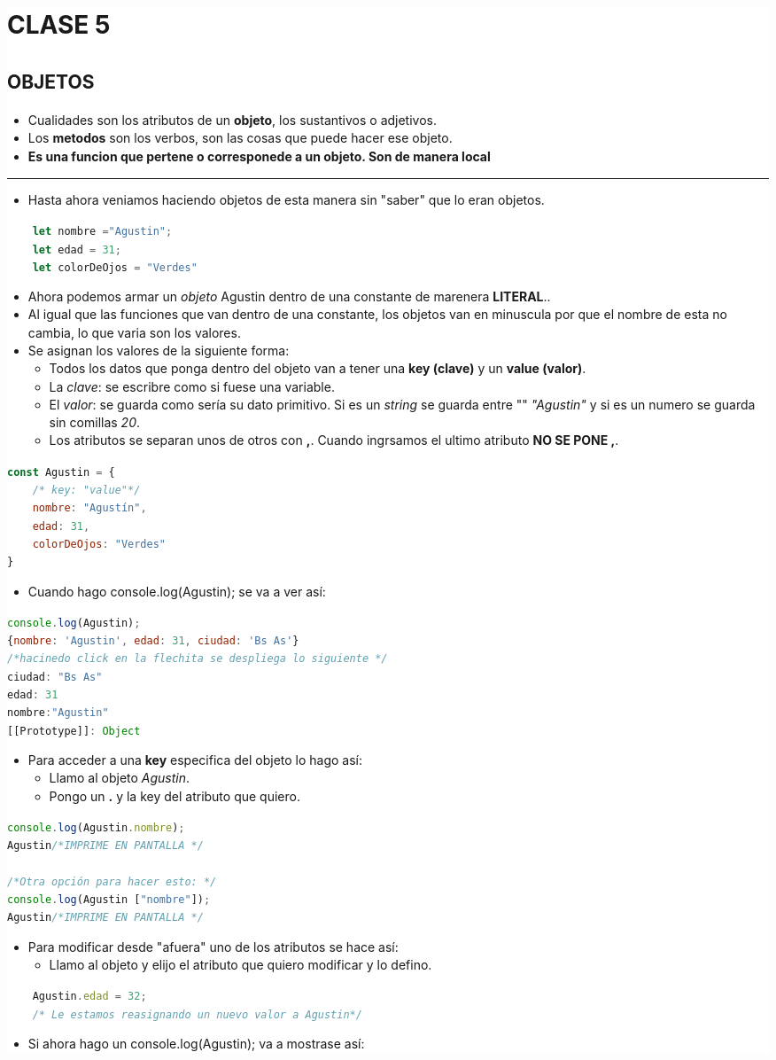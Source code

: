 # CLASE 5

## OBJETOS

- Cualidades son los atributos de un **objeto**, los sustantivos o  adjetivos.
- Los **metodos** son los verbos, son las cosas que puede hacer ese objeto.
- **Es una funcion que pertene o corresponede a un objeto. Son de manera local**

---

- Hasta ahora veniamos haciendo objetos de esta manera sin "saber" que lo eran objetos.

```javascript
    let nombre ="Agustin";
    let edad = 31;
    let colorDeOjos = "Verdes"
```
- Ahora podemos armar un *objeto* Agustin dentro de una constante de marenera **LITERAL**..
- Al igual que las funciones que van dentro de una constante, los objetos van en minuscula por que el nombre de esta no cambia, lo que varia son los valores.
- Se asignan los valores  de la siguiente forma:
    - Todos los datos que ponga dentro del objeto van a tener una **key (clave)** y un **value (valor)**.
    - La *clave*: se escribre como si fuese una variable.
    - El *valor*: se guarda como sería su dato primitivo. Si es un *string* se guarda entre "" *"Agustin"* y si es un numero se guarda sin comillas *20*.
    - Los atributos se separan unos de otros con **,**. Cuando ingrsamos el ultimo atributo **NO SE PONE ,**.

```javascript
const Agustin = {
    /* key: "value"*/
    nombre: "Agustín",
    edad: 31,
    colorDeOjos: "Verdes"
} 
```
- Cuando hago console.log(Agustin); se va a ver así:
```javascript
console.log(Agustin);
{nombre: 'Agustin', edad: 31, ciudad: 'Bs As'}
/*hacinedo click en la flechita se despliega lo siguiente */
ciudad: "Bs As"
edad: 31
nombre:"Agustin"
[[Prototype]]: Object
```
- Para acceder a una **key** especifica del objeto lo hago así:
    - Llamo al objeto *Agustin*.
    - Pongo un **.** y la key del atributo que quiero.
```javascript
console.log(Agustin.nombre);
Agustin/*IMPRIME EN PANTALLA */

/*Otra opción para hacer esto: */
console.log(Agustin ["nombre"]);
Agustin/*IMPRIME EN PANTALLA */
```
- Para modificar desde "afuera" uno de los atributos se hace así:
    - Llamo al objeto y elijo el atributo que quiero modificar y lo defino.
```javascript
    Agustin.edad = 32;
    /* Le estamos reasignando un nuevo valor a Agustin*/
```
- Si ahora hago un console.log(Agustin); va a mostrase así:
```javascript
```